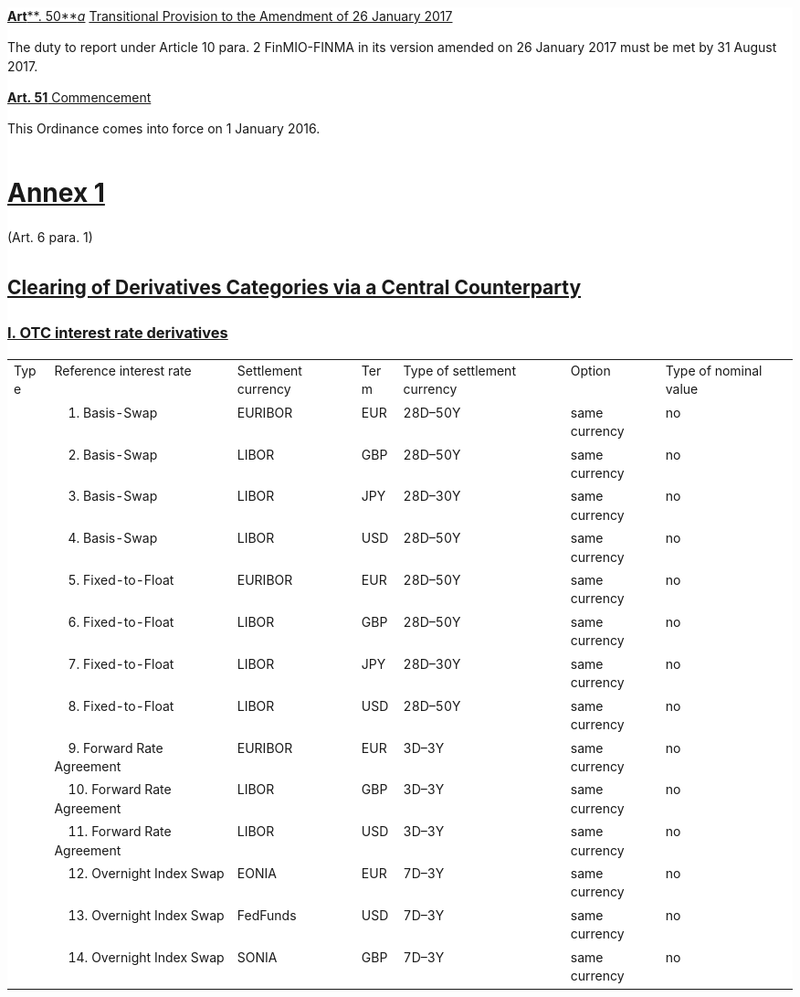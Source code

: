 [**Art****. 50***a*](https://www.fedlex.admin.ch/eli/cc/2015/855/en#art_50_a) [Transitional Provision to the Amendment of 26 January 2017](https://www.fedlex.admin.ch/eli/cc/2015/855/en#art_50_a) 

The duty to report under Article 10 para. 2 FinMIO-FINMA in its version amended on 26 January 2017 must be met by 31 August 2017.

[**Art. 51** Commencement](https://www.fedlex.admin.ch/eli/cc/2015/855/en#art_51) 

This Ordinance comes into force on 1 January 2016.

# [Annex 1](https://www.fedlex.admin.ch/eli/cc/2015/855/en#annex_1)

(Art. 6 para. 1)

## [Clearing of Derivatives Categories via a Central Counterparty](https://www.fedlex.admin.ch/eli/cc/2015/855/en#annex_1/lvl_d4e76)

### [I. OTC interest rate derivatives](https://www.fedlex.admin.ch/eli/cc/2015/855/en#annex_1/lvl_d4e76/lvl_I)



|  |  |  |  |  |  |  |
| --- | --- | --- | --- | --- | --- | --- |
| Type | Reference interest rate | Settlement currency | Term | Type of settlement currency | Option | Type of nominal value |
| |    1. Basis-Swap | EURIBOR | EUR | 28D–50Y | same currency | no | constant or variable |
| |    2. Basis-Swap | LIBOR | GBP | 28D–50Y | same currency | no | constant or variable |
| |    3. Basis-Swap | LIBOR | JPY | 28D–30Y | same currency | no | constant or variable |
| |    4. Basis-Swap | LIBOR | USD | 28D–50Y | same currency | no | constant or variable |
| |    5. Fixed-to-Float | EURIBOR | EUR | 28D–50Y | same currency | no | constant or variable |
| |    6. Fixed-to-Float | LIBOR | GBP | 28D–50Y | same currency | no | constant or variable |
| |    7. Fixed-to-Float | LIBOR | JPY | 28D–30Y | same currency | no | constant or variable |
| |    8. Fixed-to-Float | LIBOR | USD | 28D–50Y | same currency | no | constant or variable |
| |    9. Forward Rate Agreement | EURIBOR | EUR | 3D–3Y | same currency | no | constant or variable |
| |    10. Forward Rate Agreement | LIBOR | GBP | 3D–3Y | same currency | no | constant or variable |
| |    11. Forward Rate Agreement | LIBOR | USD | 3D–3Y | same currency | no | constant or variable |
| |    12. Overnight Index Swap | EONIA | EUR | 7D–3Y | same currency | no | constant or variable |
| |    13. Overnight Index Swap | FedFunds | USD | 7D–3Y | same currency | no | constant or variable |
| |    14. Overnight Index Swap | SONIA | GBP | 7D–3Y | same currency | no | constant or variable |
